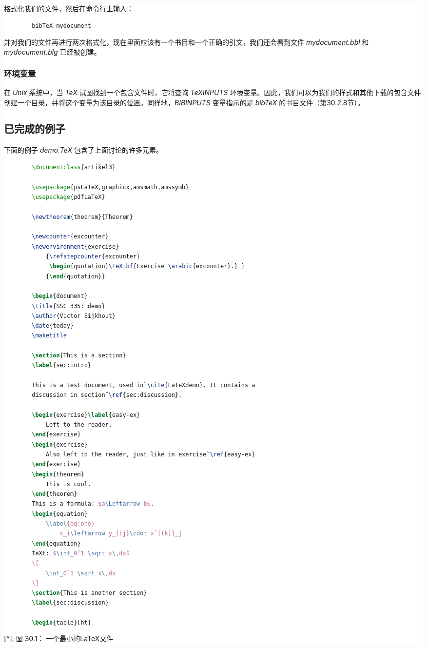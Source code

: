 格式化我们的文件，然后在命令行上输入：

```
		bibTeX mydocument
```

并对我们的文件再进行两次格式化，现在里面应该有一个书目和一个正确的引文，我们还会看到文件 *mydocument.bbl* 和 *mydocument.blg* 已经被创建。

### 环境变量

在 *Unix* 系统中，当 *TeX* 试图找到一个包含文件时，它将查询 *TeXINPUTS* 环境变量。因此，我们可以为我们的样式和其他下载的包含文件创建一个目录，并将这个变量为该目录的位置。同样地，*BIBINPUTS* 变量指示的是 *bibTeX* 的书目文件（第30.2.8节）。

## 已完成的例子

下面的例子 *demo.TeX* 包含了上面讨论的许多元素。

```LATEX
		\documentclass{artikel3}
		
		\usepackage{psLaTeX,graphicx,amsmath,amssymb}
		\usepackage{pdfLaTeX}

		\newtheorem{theorem}{Theorem}
		
		\newcounter{excounter}
		\newenvironment{exercise}
			{\refstepcounter{excounter}
			 \begin{quotation}\TeXtbf{Exercise \arabic{excounter}.} }
			{\end{quotation}}

		\begin{document}
		\title{SSC 335: demo}
		\author{Victor Eijkhout}
		\date{today}
		\maketitle

		\section{This is a section}
		\label{sec:intro}

		This is a test document, used in˜\cite{LaTeXdemo}. It contains a
		discussion in section˜\ref{sec:discussion}.

		\begin{exercise}\label{easy-ex}
			Left to the reader.
		\end{exercise}
		\begin{exercise}
			Also left to the reader, just like in exercise˜\ref{easy-ex}
		\end{exercise}
		\begin{theorem}
			This is cool.
		\end{theorem}
		This is a formula: $a\Leftarrow b$.
		\begin{equation}
			\label{eq:one}
				x_i\leftarrow y_{ij}\cdot xˆ{(k)}_j
		\end{equation}
		TeXt: $\int_0ˆ1 \sqrt x\,dx$
		\[
			\int_0ˆ1 \sqrt x\,dx
		\]
		\section{This is another section}
		\label{sec:discussion}

		\begin{table}[ht]
```

[^]: 图 30.1： 一个最小的LaTeX文件